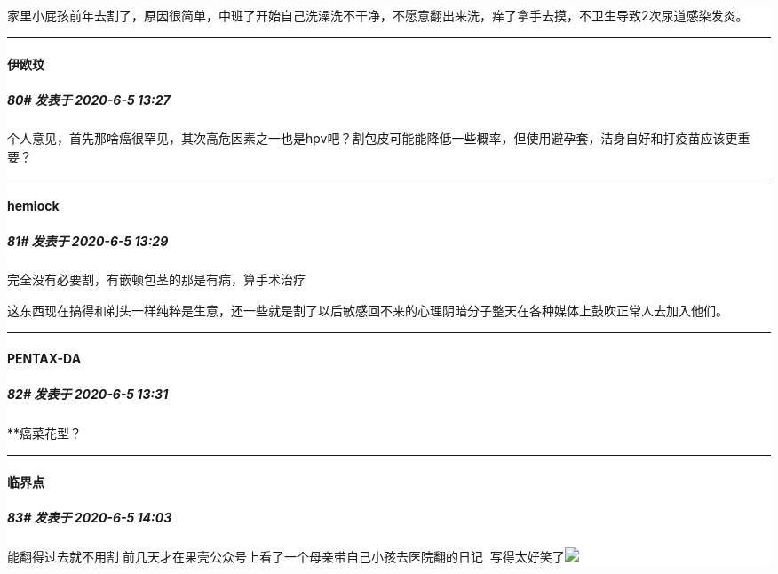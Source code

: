 


家里小屁孩前年去割了，原因很简单，中班了开始自己洗澡洗不干净，不愿意翻出来洗，痒了拿手去摸，不卫生导致2次尿道感染发炎。







-----

####  伊欧玟  
##### 80#       发表于 2020-6-5 13:27




个人意见，首先那啥癌很罕见，其次高危因素之一也是hpv吧？割包皮可能能降低一些概率，但使用避孕套，洁身自好和打疫苗应该更重要？







-----

####  hemlock  
##### 81#       发表于 2020-6-5 13:29




完全没有必要割，有嵌顿包茎的那是有病，算手术治疗

这东西现在搞得和剃头一样纯粹是生意，还一些就是割了以后敏感回不来的心理阴暗分子整天在各种媒体上鼓吹正常人去加入他们。







-----

####  PENTAX-DA  
##### 82#       发表于 2020-6-5 13:31




**癌菜花型？







-----

####  临界点  
##### 83#       发表于 2020-6-5 14:03




能翻得过去就不用割 前几天才在果壳公众号上看了一个母亲带自己小孩去医院翻的日记  写得太好笑了<img src="https://static.saraba1st.com/image/smiley/face2017/066.png" referrerpolicy="no-referrer">  
